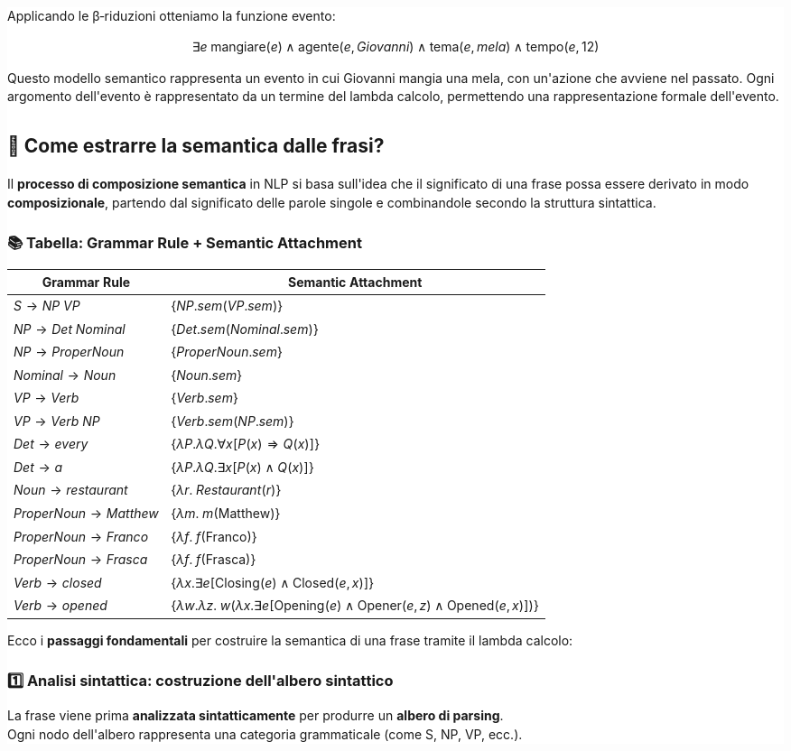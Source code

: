 Applicando le β‐riduzioni otteniamo la funzione evento:

$$
\exists e \;\mathrm{mangiare}(e)\;\land\;\mathrm{agente}(e,\mathit{Giovanni})\;\land\;\mathrm{tema}(e,\mathit{mela})\;\land\;\mathrm{tempo}(e,12)
$$

Questo modello semantico rappresenta un evento in cui Giovanni mangia una mela, con un'azione che avviene nel passato. Ogni argomento dell'evento è rappresentato da un termine del lambda calcolo, permettendo una rappresentazione formale dell'evento.

## 🧠 Come estrarre la semantica dalle frasi?

Il **processo di composizione semantica** in NLP si basa sull'idea che il significato di una frase possa essere derivato in modo **composizionale**, partendo dal significato delle parole singole e combinandole secondo la struttura sintattica.

### 📚 Tabella: Grammar Rule + Semantic Attachment

| **Grammar Rule**                         | **Semantic Attachment**                                                                                                         |
|------------------------------------------|-------------------------------------------------------------------------------------------------------------------------------|
| $S \rightarrow NP\ VP$                   | $\{NP.sem(VP.sem)\}$                                                                                                           |
| $NP \rightarrow Det\ Nominal$           | $\{Det.sem(Nominal.sem)\}$                                                                                                     |
| $NP \rightarrow ProperNoun$             | $\{ProperNoun.sem\}$                                                                                                           |
| $Nominal \rightarrow Noun$              | $\{Noun.sem\}$                                                                                                                 |
| $VP \rightarrow Verb$                   | $\{Verb.sem\}$                                                                                                                 |
| $VP \rightarrow Verb\ NP$               | $\{Verb.sem(NP.sem)\}$                                                                                                         |
| $Det \rightarrow every$                 | $\{\lambda P.\lambda Q.\forall x[P(x) \Rightarrow Q(x)]\}$                                                                    |
| $Det \rightarrow a$                     | $\{\lambda P.\lambda Q.\exists x[P(x) \land Q(x)]\}$                                                                          |
| $Noun \rightarrow restaurant$           | $\{\lambda r.\ Restaurant(r)\}$                                                                                               |
| $ProperNoun \rightarrow Matthew$        | $\{\lambda m.\ m(\text{Matthew})\}$                                                                                           |
| $ProperNoun \rightarrow Franco$         | $\{\lambda f.\ f(\text{Franco})\}$                                                                                            |
| $ProperNoun \rightarrow Frasca$         | $\{\lambda f.\ f(\text{Frasca})\}$                                                                                            |
| $Verb \rightarrow closed$              | $\{\lambda x.\exists e[\text{Closing}(e) \land \text{Closed}(e,x)]\}$                                                         |
| $Verb \rightarrow opened$              | $\{\lambda w.\lambda z.\ w(\lambda x.\exists e[\text{Opening}(e) \land \text{Opener}(e,z) \land \text{Opened}(e,x)])\}$       |


Ecco i **passaggi fondamentali** per costruire la semantica di una frase tramite il lambda calcolo:

### 1️⃣ Analisi sintattica: costruzione dell'albero sintattico

La frase viene prima **analizzata sintatticamente** per produrre un **albero di parsing**.  
Ogni nodo dell'albero rappresenta una categoria grammaticale (come S, NP, VP, ecc.).
